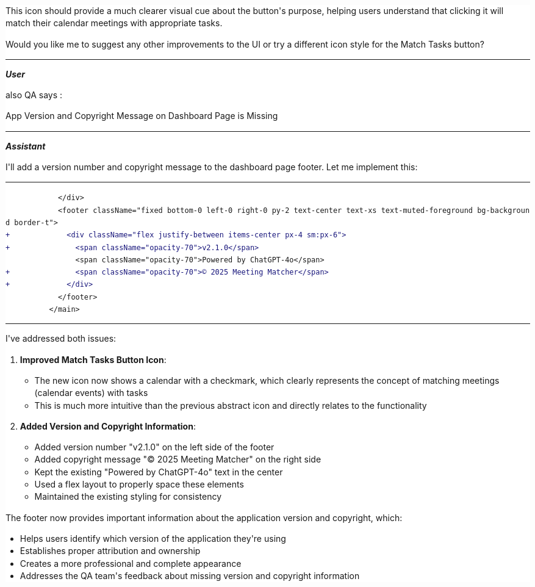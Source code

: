 This icon should provide a much clearer visual cue about the button's purpose, helping users understand that clicking it will match their calendar meetings with appropriate tasks.

Would you like me to suggest any other improvements to the UI or try a different icon style for the Match Tasks button?

---

_**User**_

also QA says :

App Version and Copyright Message on Dashboard Page is Missing

---

_**Assistant**_

I'll add a version number and copyright message to the dashboard page footer. Let me implement this:

---

```diff
            </div>
            <footer className="fixed bottom-0 left-0 right-0 py-2 text-center text-xs text-muted-foreground bg-background border-t">
+             <div className="flex justify-between items-center px-4 sm:px-6">
+               <span className="opacity-70">v2.1.0</span>
                <span className="opacity-70">Powered by ChatGPT-4o</span>
+               <span className="opacity-70">© 2025 Meeting Matcher</span>
+             </div>
            </footer>
          </main>
```

---

I've addressed both issues:

1. **Improved Match Tasks Button Icon**:
   - The new icon now shows a calendar with a checkmark, which clearly represents the concept of matching meetings (calendar events) with tasks
   - This is much more intuitive than the previous abstract icon and directly relates to the functionality

2. **Added Version and Copyright Information**:
   - Added version number "v2.1.0" on the left side of the footer
   - Added copyright message "© 2025 Meeting Matcher" on the right side
   - Kept the existing "Powered by ChatGPT-4o" text in the center
   - Used a flex layout to properly space these elements
   - Maintained the existing styling for consistency

The footer now provides important information about the application version and copyright, which:
- Helps users identify which version of the application they're using
- Establishes proper attribution and ownership
- Creates a more professional and complete appearance
- Addresses the QA team's feedback about missing version and copyright information
